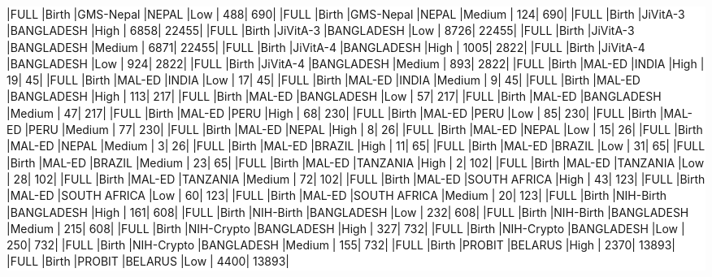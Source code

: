 |FULL    |Birth     |GMS-Nepal      |NEPAL        |Low      |    488|   690|
|FULL    |Birth     |GMS-Nepal      |NEPAL        |Medium   |    124|   690|
|FULL    |Birth     |JiVitA-3       |BANGLADESH   |High     |   6858| 22455|
|FULL    |Birth     |JiVitA-3       |BANGLADESH   |Low      |   8726| 22455|
|FULL    |Birth     |JiVitA-3       |BANGLADESH   |Medium   |   6871| 22455|
|FULL    |Birth     |JiVitA-4       |BANGLADESH   |High     |   1005|  2822|
|FULL    |Birth     |JiVitA-4       |BANGLADESH   |Low      |    924|  2822|
|FULL    |Birth     |JiVitA-4       |BANGLADESH   |Medium   |    893|  2822|
|FULL    |Birth     |MAL-ED         |INDIA        |High     |     19|    45|
|FULL    |Birth     |MAL-ED         |INDIA        |Low      |     17|    45|
|FULL    |Birth     |MAL-ED         |INDIA        |Medium   |      9|    45|
|FULL    |Birth     |MAL-ED         |BANGLADESH   |High     |    113|   217|
|FULL    |Birth     |MAL-ED         |BANGLADESH   |Low      |     57|   217|
|FULL    |Birth     |MAL-ED         |BANGLADESH   |Medium   |     47|   217|
|FULL    |Birth     |MAL-ED         |PERU         |High     |     68|   230|
|FULL    |Birth     |MAL-ED         |PERU         |Low      |     85|   230|
|FULL    |Birth     |MAL-ED         |PERU         |Medium   |     77|   230|
|FULL    |Birth     |MAL-ED         |NEPAL        |High     |      8|    26|
|FULL    |Birth     |MAL-ED         |NEPAL        |Low      |     15|    26|
|FULL    |Birth     |MAL-ED         |NEPAL        |Medium   |      3|    26|
|FULL    |Birth     |MAL-ED         |BRAZIL       |High     |     11|    65|
|FULL    |Birth     |MAL-ED         |BRAZIL       |Low      |     31|    65|
|FULL    |Birth     |MAL-ED         |BRAZIL       |Medium   |     23|    65|
|FULL    |Birth     |MAL-ED         |TANZANIA     |High     |      2|   102|
|FULL    |Birth     |MAL-ED         |TANZANIA     |Low      |     28|   102|
|FULL    |Birth     |MAL-ED         |TANZANIA     |Medium   |     72|   102|
|FULL    |Birth     |MAL-ED         |SOUTH AFRICA |High     |     43|   123|
|FULL    |Birth     |MAL-ED         |SOUTH AFRICA |Low      |     60|   123|
|FULL    |Birth     |MAL-ED         |SOUTH AFRICA |Medium   |     20|   123|
|FULL    |Birth     |NIH-Birth      |BANGLADESH   |High     |    161|   608|
|FULL    |Birth     |NIH-Birth      |BANGLADESH   |Low      |    232|   608|
|FULL    |Birth     |NIH-Birth      |BANGLADESH   |Medium   |    215|   608|
|FULL    |Birth     |NIH-Crypto     |BANGLADESH   |High     |    327|   732|
|FULL    |Birth     |NIH-Crypto     |BANGLADESH   |Low      |    250|   732|
|FULL    |Birth     |NIH-Crypto     |BANGLADESH   |Medium   |    155|   732|
|FULL    |Birth     |PROBIT         |BELARUS      |High     |   2370| 13893|
|FULL    |Birth     |PROBIT         |BELARUS      |Low      |   4400| 13893|